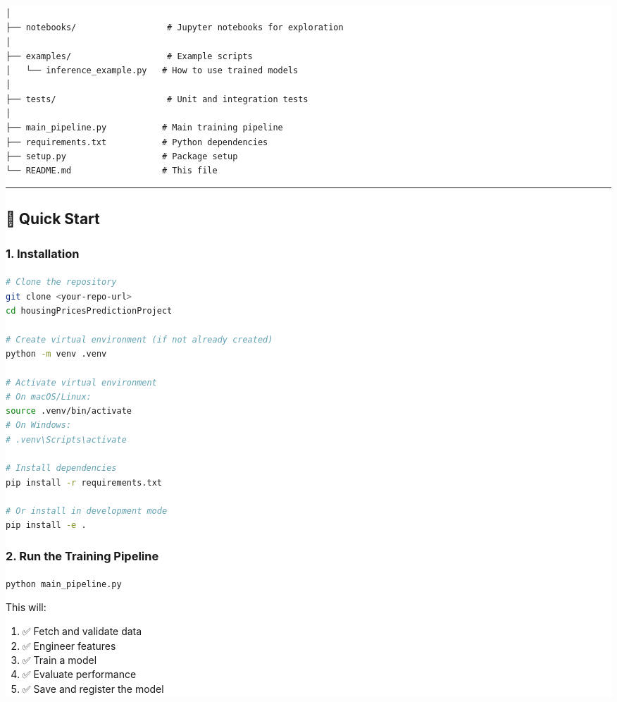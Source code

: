 ```
│
├── notebooks/                  # Jupyter notebooks for exploration
│
├── examples/                   # Example scripts
│   └── inference_example.py   # How to use trained models
│
├── tests/                      # Unit and integration tests
│
├── main_pipeline.py           # Main training pipeline
├── requirements.txt           # Python dependencies
├── setup.py                   # Package setup
└── README.md                  # This file
```

---

## 🚀 Quick Start

### 1. Installation

```bash
# Clone the repository
git clone <your-repo-url>
cd housingPricesPredictionProject

# Create virtual environment (if not already created)
python -m venv .venv

# Activate virtual environment
# On macOS/Linux:
source .venv/bin/activate
# On Windows:
# .venv\Scripts\activate

# Install dependencies
pip install -r requirements.txt

# Or install in development mode
pip install -e .
```

### 2. Run the Training Pipeline

```bash
python main_pipeline.py
```

This will:
1. ✅ Fetch and validate data
2. ✅ Engineer features
3. ✅ Train a model
4. ✅ Evaluate performance
5. ✅ Save and register the model

